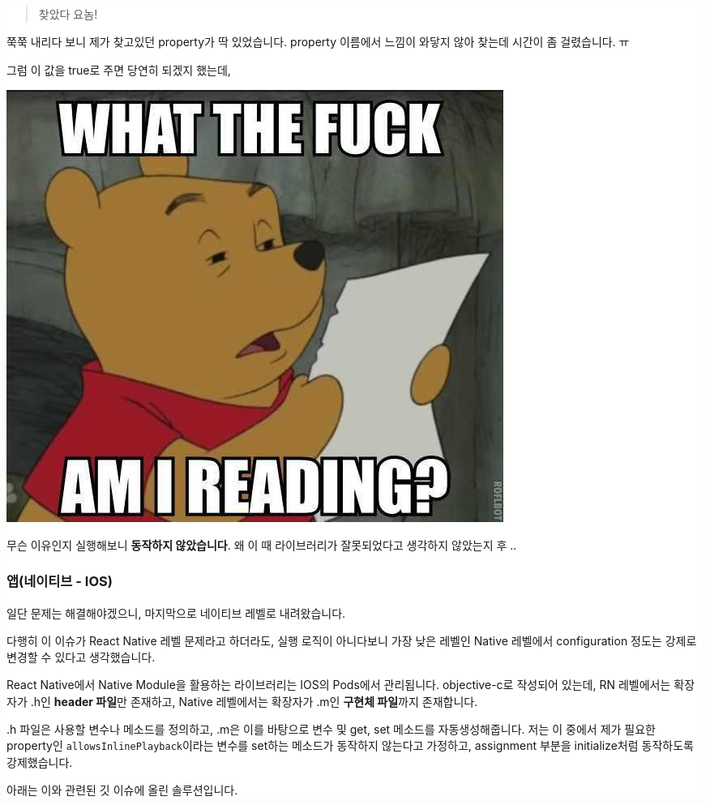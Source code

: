 > 찾았다 요놈!

쭉쭉 내리다 보니 제가 찾고있던 property가 딱 있었습니다. property 이름에서 느낌이 와닿지 않아 찾는데 시간이 좀 걸렸습니다. ㅠ

그럼 이 값을 true로 주면 당연히 되겠지 했는데,

![wtf](./4.jpeg)

무슨 이유인지 실행해보니 **동작하지 않았습니다**. 왜 이 때 라이브러리가 잘못되었다고 생각하지 않았는지 후 ..

### 앱(네이티브 - IOS)

일단 문제는 해결해야겠으니, 마지막으로 네이티브 레벨로 내려왔습니다.

다행히 이 이슈가 React Native 레벨 문제라고 하더라도, 실행 로직이 아니다보니 가장 낮은 레벨인 Native 레벨에서 configuration 정도는 강제로 변경할 수 있다고 생각했습니다.

React Native에서 Native Module을 활용하는 라이브러리는 IOS의 Pods에서 관리됩니다. objective-c로 작성되어 있는데, RN 레벨에서는 확장자가 .h인 **header 파일**만 존재하고, Native 레벨에서는 확장자가 .m인 **구현체 파일**까지 존재합니다.

.h 파일은 사용할 변수나 메소드를 정의하고, .m은 이를 바탕으로 변수 및 get, set 메소드를 자동생성해줍니다. 저는 이 중에서 제가 필요한 property인 `allowsInlinePlayback`이라는 변수를 set하는 메소드가 동작하지 않는다고 가정하고, assignment 부분을 initialize처럼 동작하도록 강제했습니다.

아래는 이와 관련된 깃 이슈에 올린 솔루션입니다.
